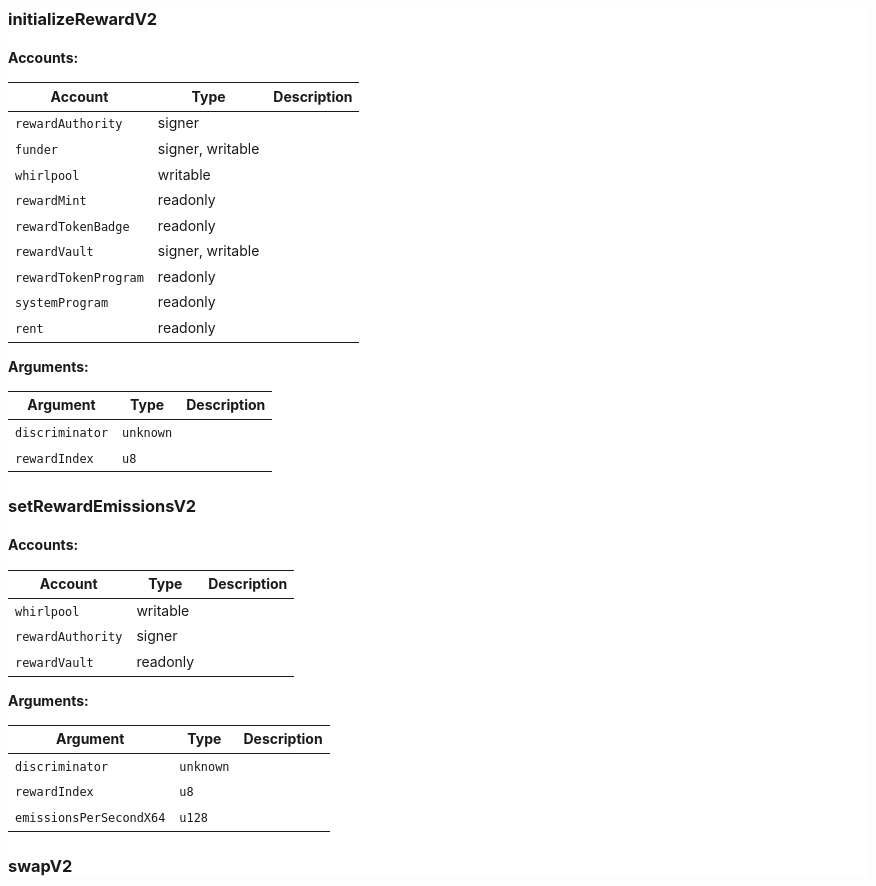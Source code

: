 ### initializeRewardV2

**Accounts:**

| Account              | Type             | Description |
| -------------------- | ---------------- | ----------- |
| `rewardAuthority`    | signer           |             |
| `funder`             | signer, writable |             |
| `whirlpool`          | writable         |             |
| `rewardMint`         | readonly         |             |
| `rewardTokenBadge`   | readonly         |             |
| `rewardVault`        | signer, writable |             |
| `rewardTokenProgram` | readonly         |             |
| `systemProgram`      | readonly         |             |
| `rent`               | readonly         |             |

**Arguments:**

| Argument        | Type      | Description |
| --------------- | --------- | ----------- |
| `discriminator` | `unknown` |             |
| `rewardIndex`   | `u8`      |             |

### setRewardEmissionsV2

**Accounts:**

| Account           | Type     | Description |
| ----------------- | -------- | ----------- |
| `whirlpool`       | writable |             |
| `rewardAuthority` | signer   |             |
| `rewardVault`     | readonly |             |

**Arguments:**

| Argument                | Type      | Description |
| ----------------------- | --------- | ----------- |
| `discriminator`         | `unknown` |             |
| `rewardIndex`           | `u8`      |             |
| `emissionsPerSecondX64` | `u128`    |             |

### swapV2
